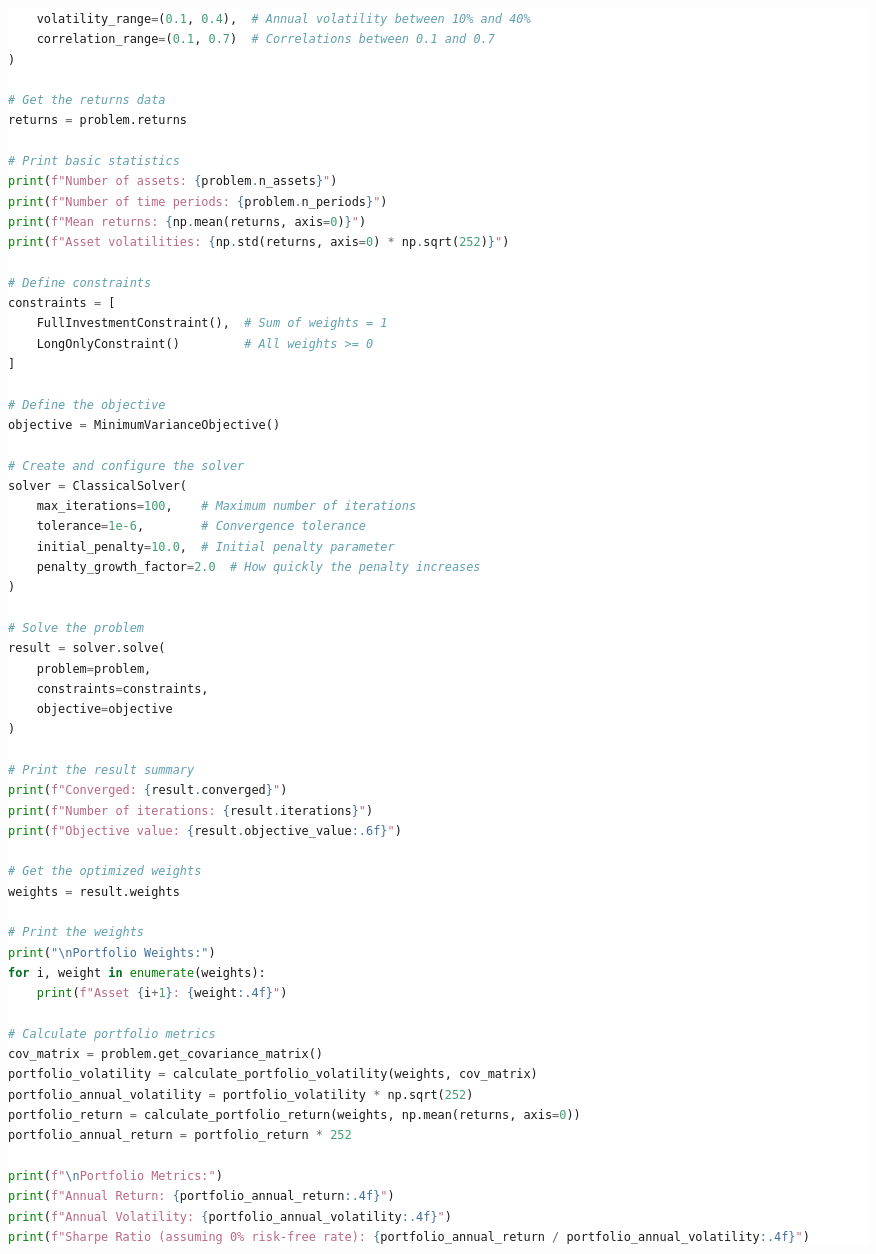 ```python
    volatility_range=(0.1, 0.4),  # Annual volatility between 10% and 40%
    correlation_range=(0.1, 0.7)  # Correlations between 0.1 and 0.7
)

# Get the returns data
returns = problem.returns

# Print basic statistics
print(f"Number of assets: {problem.n_assets}")
print(f"Number of time periods: {problem.n_periods}")
print(f"Mean returns: {np.mean(returns, axis=0)}")
print(f"Asset volatilities: {np.std(returns, axis=0) * np.sqrt(252)}")

# Define constraints
constraints = [
    FullInvestmentConstraint(),  # Sum of weights = 1
    LongOnlyConstraint()         # All weights >= 0
]

# Define the objective
objective = MinimumVarianceObjective()

# Create and configure the solver
solver = ClassicalSolver(
    max_iterations=100,    # Maximum number of iterations
    tolerance=1e-6,        # Convergence tolerance
    initial_penalty=10.0,  # Initial penalty parameter
    penalty_growth_factor=2.0  # How quickly the penalty increases
)

# Solve the problem
result = solver.solve(
    problem=problem,
    constraints=constraints,
    objective=objective
)

# Print the result summary
print(f"Converged: {result.converged}")
print(f"Number of iterations: {result.iterations}")
print(f"Objective value: {result.objective_value:.6f}")

# Get the optimized weights
weights = result.weights

# Print the weights
print("\nPortfolio Weights:")
for i, weight in enumerate(weights):
    print(f"Asset {i+1}: {weight:.4f}")

# Calculate portfolio metrics
cov_matrix = problem.get_covariance_matrix()
portfolio_volatility = calculate_portfolio_volatility(weights, cov_matrix)
portfolio_annual_volatility = portfolio_volatility * np.sqrt(252)
portfolio_return = calculate_portfolio_return(weights, np.mean(returns, axis=0))
portfolio_annual_return = portfolio_return * 252

print(f"\nPortfolio Metrics:")
print(f"Annual Return: {portfolio_annual_return:.4f}")
print(f"Annual Volatility: {portfolio_annual_volatility:.4f}")
print(f"Sharpe Ratio (assuming 0% risk-free rate): {portfolio_annual_return / portfolio_annual_volatility:.4f}")

```
